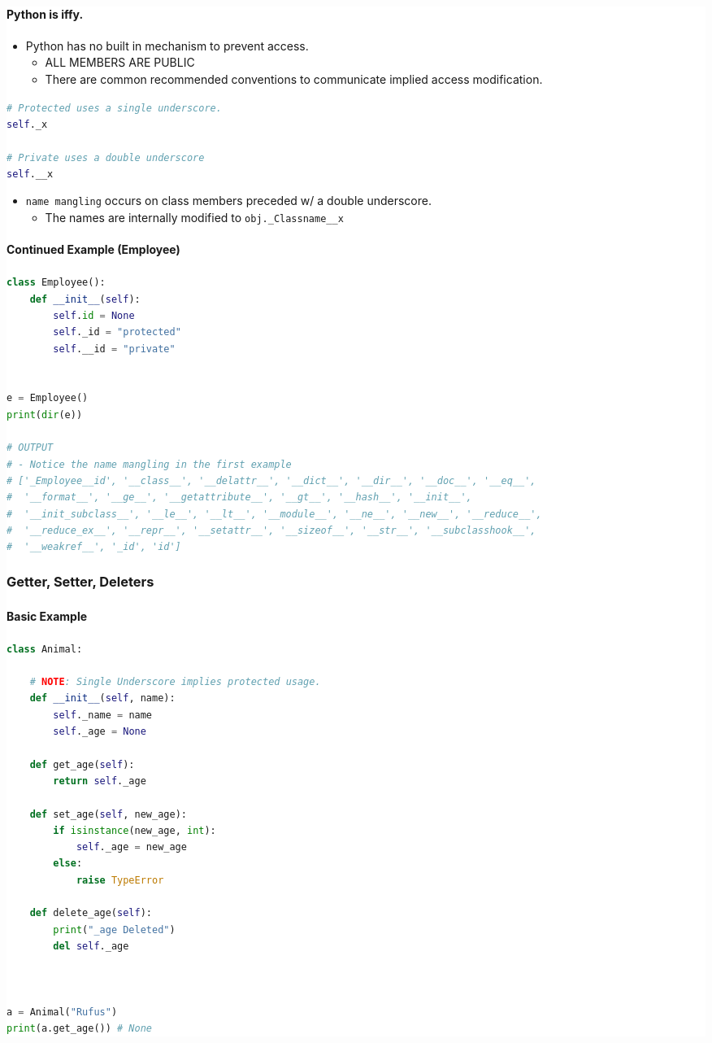 #### Python is iffy.
- Python has no built in mechanism to prevent access. 
  - ALL MEMBERS ARE PUBLIC
  - There are common recommended conventions to communicate implied access modification.
```python
# Protected uses a single underscore.
self._x

# Private uses a double underscore
self.__x
```

- `name mangling` occurs on class members preceded w/ a double underscore.
  - The names are internally modified to `obj._Classname__x`

#### Continued Example (Employee)
```python
class Employee():
    def __init__(self):
        self.id = None
        self._id = "protected"
        self.__id = "private"
        

e = Employee()
print(dir(e))

# OUTPUT
# - Notice the name mangling in the first example
# ['_Employee__id', '__class__', '__delattr__', '__dict__', '__dir__', '__doc__', '__eq__', 
#  '__format__', '__ge__', '__getattribute__', '__gt__', '__hash__', '__init__', 
#  '__init_subclass__', '__le__', '__lt__', '__module__', '__ne__', '__new__', '__reduce__', 
#  '__reduce_ex__', '__repr__', '__setattr__', '__sizeof__', '__str__', '__subclasshook__', 
#  '__weakref__', '_id', 'id']
```

### Getter, Setter, Deleters

#### Basic Example
```python
class Animal:
    
    # NOTE: Single Underscore implies protected usage. 
    def __init__(self, name):
        self._name = name
        self._age = None

    def get_age(self):
        return self._age

    def set_age(self, new_age):
        if isinstance(new_age, int):
            self._age = new_age
        else:
            raise TypeError

    def delete_age(self):
        print("_age Deleted")
        del self._age



a = Animal("Rufus")
print(a.get_age()) # None
```